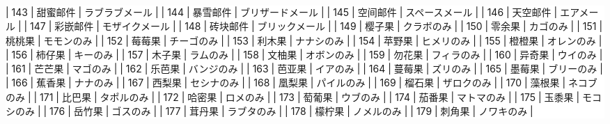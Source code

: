 | 143 | 甜蜜邮件 | ラブラブメール |
| 144 | 暴雪邮件 | ブリザードメール |
| 145 | 空间邮件 | スペースメール |
| 146 | 天空邮件 | エアメール |
| 147 | 彩嵌邮件 | モザイクメール |
| 148 | 砖块邮件 | ブリックメール |
| 149 | 樱子果 | クラボのみ |
| 150 | 零余果 | カゴのみ |
| 151 | 桃桃果 | モモンのみ |
| 152 | 莓莓果 | チーゴのみ |
| 153 | 利木果 | ナナシのみ |
| 154 | 苹野果 | ヒメリのみ |
| 155 | 橙橙果 | オレンのみ |
| 156 | 柿仔果 | キーのみ |
| 157 | 木子果 | ラムのみ |
| 158 | 文柚果 | オボンのみ |
| 159 | 勿花果 | フィラのみ |
| 160 | 异奇果 | ウイのみ |
| 161 | 芒芒果 | マゴのみ |
| 162 | 乐芭果 | バンジのみ |
| 163 | 芭亚果 | イアのみ |
| 164 | 蔓莓果 | ズリのみ |
| 165 | 墨莓果 | ブリーのみ |
| 166 | 蕉香果 | ナナのみ |
| 167 | 西梨果 | セシナのみ |
| 168 | 凰梨果 | パイルのみ |
| 169 | 榴石果 | ザロクのみ |
| 170 | 藻根果 | ネコブのみ |
| 171 | 比巴果 | タポルのみ |
| 172 | 哈密果 | ロメのみ |
| 173 | 萄葡果 | ウブのみ |
| 174 | 茄番果 | マトマのみ |
| 175 | 玉黍果 | モコシのみ |
| 176 | 岳竹果 | ゴスのみ |
| 177 | 茸丹果 | ラブタのみ |
| 178 | 檬柠果 | ノメルのみ |
| 179 | 刺角果 | ノワキのみ |